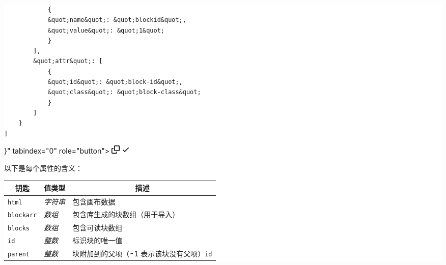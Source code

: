 				{
				&quot;name&quot;: &quot;blockid&quot;,
				&quot;value&quot;: &quot;1&quot;
				}
			],
			&quot;attr&quot;: [
				{
				&quot;id&quot;: &quot;block-id&quot;,
				&quot;class&quot;: &quot;block-class&quot;
				}
			]
		}
	]
}" tabindex="0" role="button">
      <svg aria-hidden="true" height="16" viewBox="0 0 16 16" version="1.1" width="16" data-view-component="true" class="octicon octicon-copy js-clipboard-copy-icon">
    <path d="M0 6.75C0 5.784.784 5 1.75 5h1.5a.75.75 0 0 1 0 1.5h-1.5a.25.25 0 0 0-.25.25v7.5c0 .138.112.25.25.25h7.5a.25.25 0 0 0 .25-.25v-1.5a.75.75 0 0 1 1.5 0v1.5A1.75 1.75 0 0 1 9.25 16h-7.5A1.75 1.75 0 0 1 0 14.25Z"></path><path d="M5 1.75C5 .784 5.784 0 6.75 0h7.5C15.216 0 16 .784 16 1.75v7.5A1.75 1.75 0 0 1 14.25 11h-7.5A1.75 1.75 0 0 1 5 9.25Zm1.75-.25a.25.25 0 0 0-.25.25v7.5c0 .138.112.25.25.25h7.5a.25.25 0 0 0 .25-.25v-7.5a.25.25 0 0 0-.25-.25Z"></path>
</svg>
      <svg aria-hidden="true" height="16" viewBox="0 0 16 16" version="1.1" width="16" data-view-component="true" class="octicon octicon-check js-clipboard-check-icon color-fg-success d-none">
    <path d="M13.78 4.22a.75.75 0 0 1 0 1.06l-7.25 7.25a.75.75 0 0 1-1.06 0L2.22 9.28a.751.751 0 0 1 .018-1.042.751.751 0 0 1 1.042-.018L6 10.94l6.72-6.72a.75.75 0 0 1 1.06 0Z"></path>
</svg>
    </clipboard-copy>
  </div></div>
<p dir="auto" _msttexthash="49599056" _msthash="484">以下是每个属性的含义：</p>
<table>
<thead>
<tr>
<th _msttexthash="5675215" _msthash="485">钥匙</th>
<th _msttexthash="7805395" _msthash="486">值类型</th>
<th _msttexthash="6157333" _msthash="487">描述</th>
</tr>
</thead>
<tbody>
<tr>
<td><code>html</code></td>
<td><em _msttexthash="7748663" _msthash="488">字符串</em></td>
<td _msttexthash="18499156" _msthash="489">包含画布数据</td>
</tr>
<tr>
<td><code>blockarr</code></td>
<td><em _msttexthash="5738096" _msthash="490">数组</em></td>
<td _msttexthash="88033036" _msthash="491">包含库生成的块数组（用于导入）</td>
</tr>
<tr>
<td><code>blocks</code></td>
<td><em _msttexthash="5738096" _msthash="492">数组</em></td>
<td _msttexthash="24080173" _msthash="493">包含可读块数组</td>
</tr>
<tr>
<td><code>id</code></td>
<td><em _msttexthash="5064124" _msthash="494">整数</em></td>
<td _msttexthash="22409621" _msthash="495">标识块的唯一值</td>
</tr>
<tr>
<td><code>parent</code></td>
<td><em _msttexthash="5064124" _msthash="496">整数</em></td>
<td><font _mstmutation="1" _msttexthash="125556522" _msthash="497">块附加到的父项（-1 表示该块没有父项）</font><code>id</code></td>